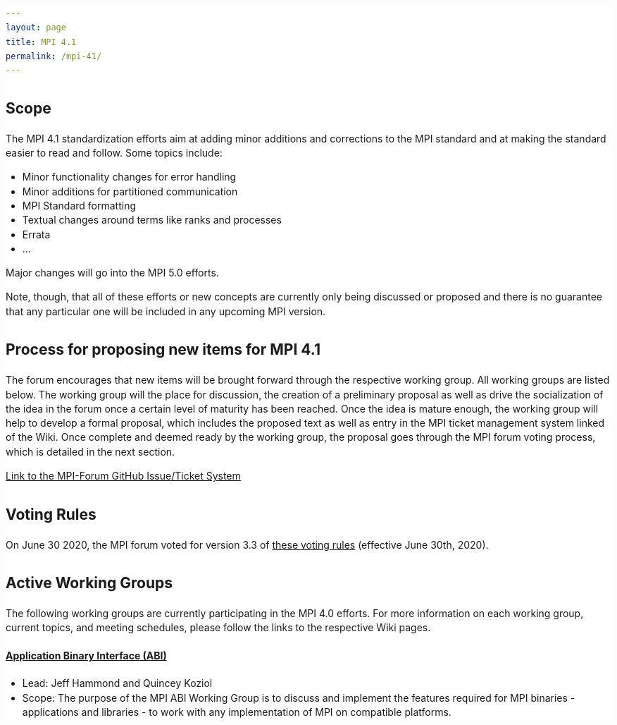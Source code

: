 ```yaml
---
layout: page
title: MPI 4.1
permalink: /mpi-41/
---
```


## Scope

The MPI 4.1 standardization efforts aim at adding minor additions and corrections to the MPI standard and at making the standard easier to read and follow. Some topics include:
* Minor functionality changes for error handling
* Minor additions for partitioned communication
* MPI Standard formatting
* Textual changes around terms like ranks and processes
* Errata
* ...

Major changes will go into the MPI 5.0 efforts.

Note, though, that all of these efforts or new concepts are currently only being discussed or proposed and there is no guarantee that any particular one will be included in any upcoming MPI version.

## Process for proposing new items for MPI 4.1

The forum encourages that new items will be brought forward through the respective working group. All working groups are listed below. The working group will the place for discussion, the creation of a preliminary proposal as well as drive the socialization of the idea in the forum once a certain level of maturity has been reached. Once the idea is mature enough, the working group will help to develop a formal proposal, which includes the proposed text as well as entry in the MPI ticket management system linked of the Wiki. Once complete and deemed ready by the working group, the proposal goes through the MPI forum voting process, which is detailed in the next section.

[Link to the MPI-Forum GitHub Issue/Ticket System](https://github.com/mpi-forum/mpi-issues/issues)

## Voting Rules

On June 30 2020, the MPI forum voted for version 3.3 of [these voting rules](../docs/other/procedures-current.pdf) (effective June 30th, 2020).

## Active Working Groups

The following working groups are currently participating in the MPI 4.0 efforts. For more information on each working group, current topics, and meeting schedules, please follow the links to the respective Wiki pages.

#### [Application Binary Interface (ABI)](https://github.com/mpiwg-abi/abi-issues)

*   Lead: Jeff Hammond and Quincey Koziol
*   Scope: The purpose of the MPI ABI Working Group is to discuss and implement the features required for MPI binaries - applications and libraries - to work with any implementation of MPI on compatible platforms.
